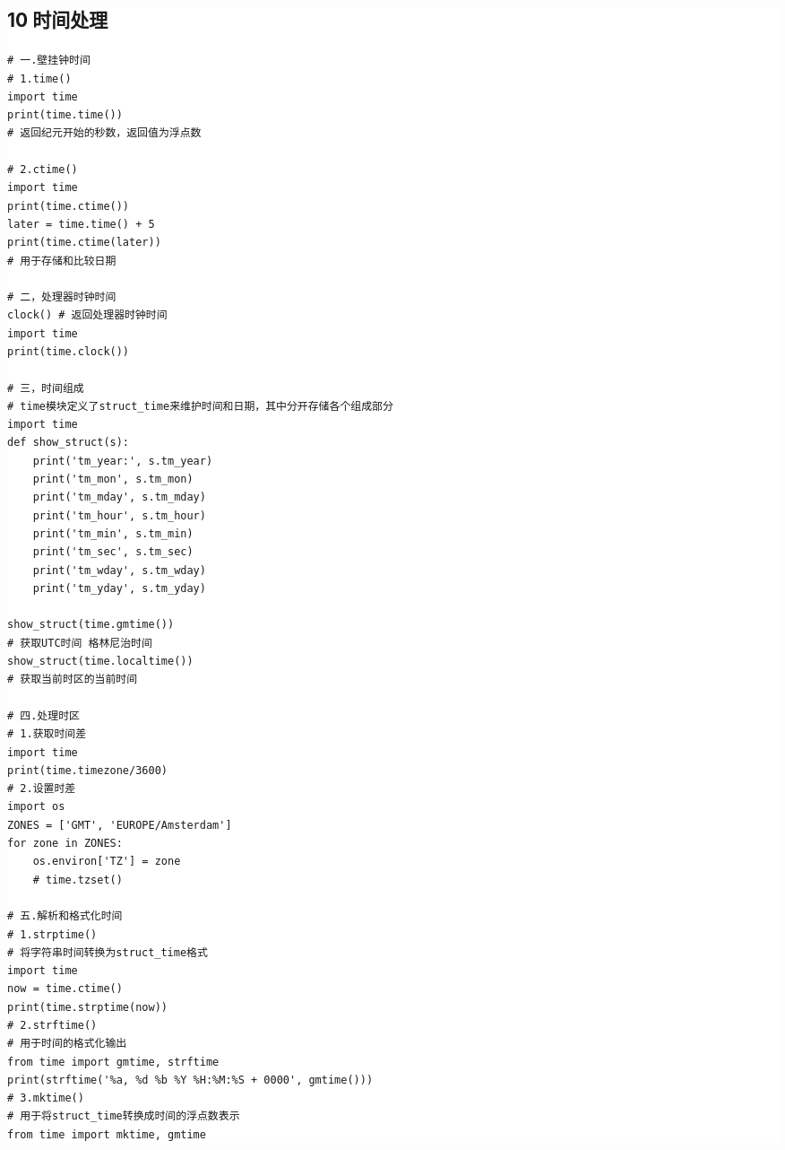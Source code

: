 ## 10 时间处理

```
# 一.壁挂钟时间
# 1.time()
import time
print(time.time())
# 返回纪元开始的秒数，返回值为浮点数

# 2.ctime()
import time
print(time.ctime())
later = time.time() + 5
print(time.ctime(later))
# 用于存储和比较日期

# 二，处理器时钟时间
clock() # 返回处理器时钟时间
import time
print(time.clock())

# 三，时间组成
# time模块定义了struct_time来维护时间和日期，其中分开存储各个组成部分
import time
def show_struct(s):
    print('tm_year:', s.tm_year)
    print('tm_mon', s.tm_mon)
    print('tm_mday', s.tm_mday)
    print('tm_hour', s.tm_hour)
    print('tm_min', s.tm_min)
    print('tm_sec', s.tm_sec)
    print('tm_wday', s.tm_wday)
    print('tm_yday', s.tm_yday)

show_struct(time.gmtime())
# 获取UTC时间 格林尼治时间
show_struct(time.localtime())
# 获取当前时区的当前时间

# 四.处理时区
# 1.获取时间差
import time
print(time.timezone/3600)
# 2.设置时差
import os
ZONES = ['GMT', 'EUROPE/Amsterdam']
for zone in ZONES:
    os.environ['TZ'] = zone
    # time.tzset()

# 五.解析和格式化时间
# 1.strptime()
# 将字符串时间转换为struct_time格式
import time
now = time.ctime()
print(time.strptime(now))
# 2.strftime()
# 用于时间的格式化输出
from time import gmtime, strftime
print(strftime('%a, %d %b %Y %H:%M:%S + 0000', gmtime()))
# 3.mktime()
# 用于将struct_time转换成时间的浮点数表示
from time import mktime, gmtime
```
